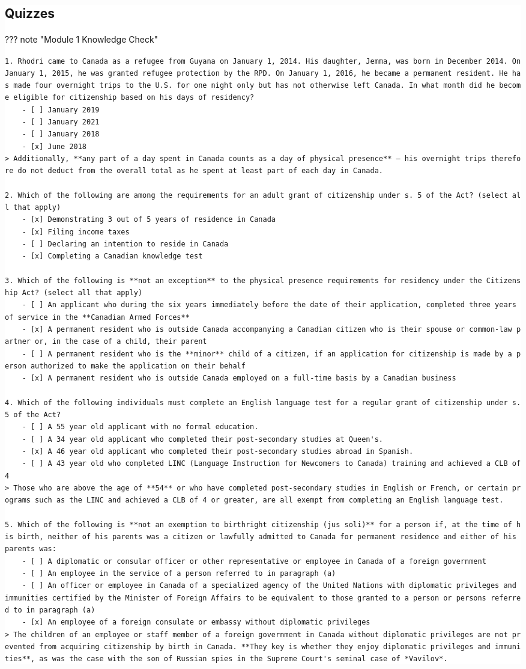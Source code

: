 ## Quizzes

??? note "Module 1 Knowledge Check"

    1. Rhodri came to Canada as a refugee from Guyana on January 1, 2014. His daughter, Jemma, was born in December 2014. On January 1, 2015, he was granted refugee protection by the RPD. On January 1, 2016, he became a permanent resident. He has made four overnight trips to the U.S. for one night only but has not otherwise left Canada. In what month did he become eligible for citizenship based on his days of residency?
        - [ ] January 2019
        - [ ] January 2021
        - [ ] January 2018
        - [x] June 2018
    > Additionally, **any part of a day spent in Canada counts as a day of physical presence** – his overnight trips therefore do not deduct from the overall total as he spent at least part of each day in Canada.

    2. Which of the following are among the requirements for an adult grant of citizenship under s. 5 of the Act? (select all that apply)
        - [x] Demonstrating 3 out of 5 years of residence in Canada
        - [x] Filing income taxes
        - [ ] Declaring an intention to reside in Canada
        - [x] Completing a Canadian knowledge test

    3. Which of the following is **not an exception** to the physical presence requirements for residency under the Citizenship Act? (select all that apply)
        - [ ] An applicant who during the six years immediately before the date of their application, completed three years of service in the **Canadian Armed Forces**
        - [x] A permanent resident who is outside Canada accompanying a Canadian citizen who is their spouse or common-law partner or, in the case of a child, their parent
        - [ ] A permanent resident who is the **minor** child of a citizen, if an application for citizenship is made by a person authorized to make the application on their behalf
        - [x] A permanent resident who is outside Canada employed on a full-time basis by a Canadian business

    4. Which of the following individuals must complete an English language test for a regular grant of citizenship under s. 5 of the Act?
        - [ ] A 55 year old applicant with no formal education.
        - [ ] A 34 year old applicant who completed their post-secondary studies at Queen's.
        - [x] A 46 year old applicant who completed their post-secondary studies abroad in Spanish.
        - [ ] A 43 year old who completed LINC (Language Instruction for Newcomers to Canada) training and achieved a CLB of 4
    > Those who are above the age of **54** or who have completed post-secondary studies in English or French, or certain programs such as the LINC and achieved a CLB of 4 or greater, are all exempt from completing an English language test.

    5. Which of the following is **not an exemption to birthright citizenship (jus soli)** for a person if, at the time of his birth, neither of his parents was a citizen or lawfully admitted to Canada for permanent residence and either of his parents was:
        - [ ] A diplomatic or consular officer or other representative or employee in Canada of a foreign government
        - [ ] An employee in the service of a person referred to in paragraph (a)
        - [ ] An officer or employee in Canada of a specialized agency of the United Nations with diplomatic privileges and immunities certified by the Minister of Foreign Affairs to be equivalent to those granted to a person or persons referred to in paragraph (a)
        - [x] An employee of a foreign consulate or embassy without diplomatic privileges
    > The children of an employee or staff member of a foreign government in Canada without diplomatic privileges are not prevented from acquiring citizenship by birth in Canada. **They key is whether they enjoy diplomatic privileges and immunities**, as was the case with the son of Russian spies in the Supreme Court's seminal case of *Vavilov*.
